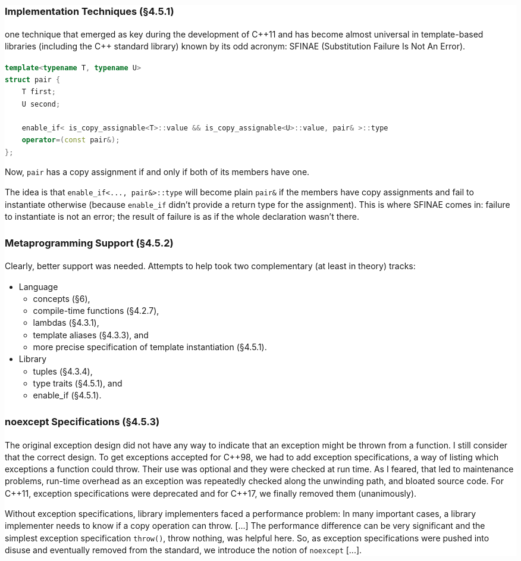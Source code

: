 ### Implementation Techniques (§4.5.1)

one technique that emerged as key during the development of C++11 and has become almost universal in template-based libraries (including the C++ standard library) known by its odd acronym: SFINAE (Substitution Failure Is Not An Error).

```c++
template<typename T, typename U>
struct pair {
    T first;
    U second;

    enable_if< is_copy_assignable<T>::value && is_copy_assignable<U>::value, pair& >::type
    operator=(const pair&);
};
```

Now, `pair` has a copy assignment if and only if both of its members have one.

The idea is that `enable_if<..., pair&>::type` will become plain `pair&` if the members have copy assignments and fail to instantiate otherwise (because `enable_if` didn’t provide a return type for the assignment). This is where SFINAE comes in: failure to instantiate is not an error; the result of failure is as if the whole declaration wasn’t there.

### Metaprogramming Support (§4.5.2)

Clearly, better support was needed. Attempts to help took two complementary (at least in theory) tracks:

- Language
  - concepts (§6),
  - compile-time functions (§4.2.7), 
  - lambdas (§4.3.1),
  - template aliases (§4.3.3), and
  - more precise specification of template instantiation (§4.5.1).
- Library
  - tuples (§4.3.4),
  - type traits (§4.5.1), and
  - enable_if (§4.5.1).

### noexcept Specifications (§4.5.3)

The original exception design did not have any way to indicate that an exception might be thrown from a function. I still consider that the correct design. To get exceptions accepted for C++98, we had to add exception specifications, a way of listing which exceptions a function could throw. Their use was optional and they were checked at run time. As I feared, that led to maintenance problems, run-time overhead as an exception was repeatedly checked along the unwinding path, and bloated source code. For C++11, exception specifications were deprecated and for C++17, we finally removed them (unanimously).

Without exception specifications, library implementers faced a performance problem: In many important cases, a library implementer needs to know if a copy operation can throw. [...] The performance difference can be very significant and the simplest exception specification `throw()`, throw nothing, was helpful here. So, as exception specifications were pushed into disuse and eventually removed from the standard, we introduce the notion of `noexcept` [...].
